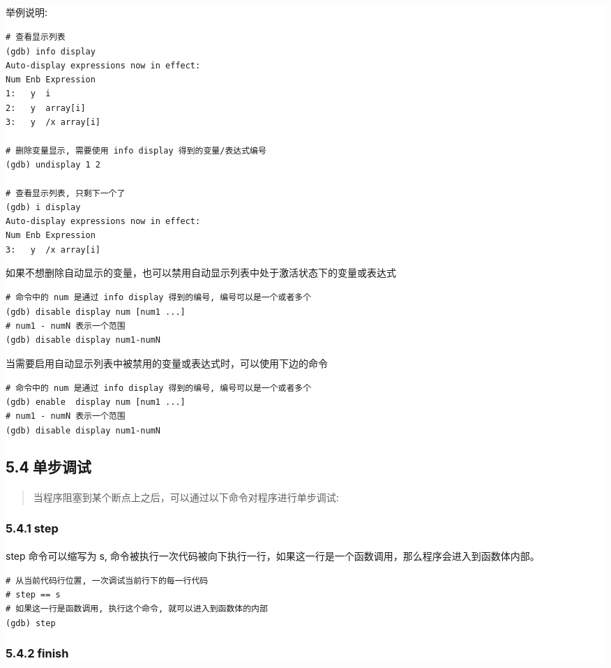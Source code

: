 举例说明:

```shell
# 查看显示列表
(gdb) info display
Auto-display expressions now in effect:
Num Enb Expression
1:   y  i
2:   y  array[i]
3:   y  /x array[i]

# 删除变量显示, 需要使用 info display 得到的变量/表达式编号
(gdb) undisplay 1 2

# 查看显示列表, 只剩下一个了
(gdb) i display
Auto-display expressions now in effect:
Num Enb Expression
3:   y  /x array[i]
```

如果不想删除自动显示的变量，也可以禁用自动显示列表中处于激活状态下的变量或表达式

```
# 命令中的 num 是通过 info display 得到的编号, 编号可以是一个或者多个
(gdb) disable display num [num1 ...]
# num1 - numN 表示一个范围
(gdb) disable display num1-numN
```

当需要启用自动显示列表中被禁用的变量或表达式时，可以使用下边的命令

```shell
# 命令中的 num 是通过 info display 得到的编号, 编号可以是一个或者多个
(gdb) enable  display num [num1 ...]
# num1 - numN 表示一个范围
(gdb) disable display num1-numN
```

## 5.4 单步调试

> 当程序阻塞到某个断点上之后，可以通过以下命令对程序进行单步调试:

### 5.4.1 step

step 命令可以缩写为 s, 命令被执行一次代码被向下执行一行，如果这一行是一个函数调用，那么程序会进入到函数体内部。

```shell
# 从当前代码行位置, 一次调试当前行下的每一行代码
# step == s
# 如果这一行是函数调用, 执行这个命令, 就可以进入到函数体的内部
(gdb) step
```

### 5.4.2 finish
